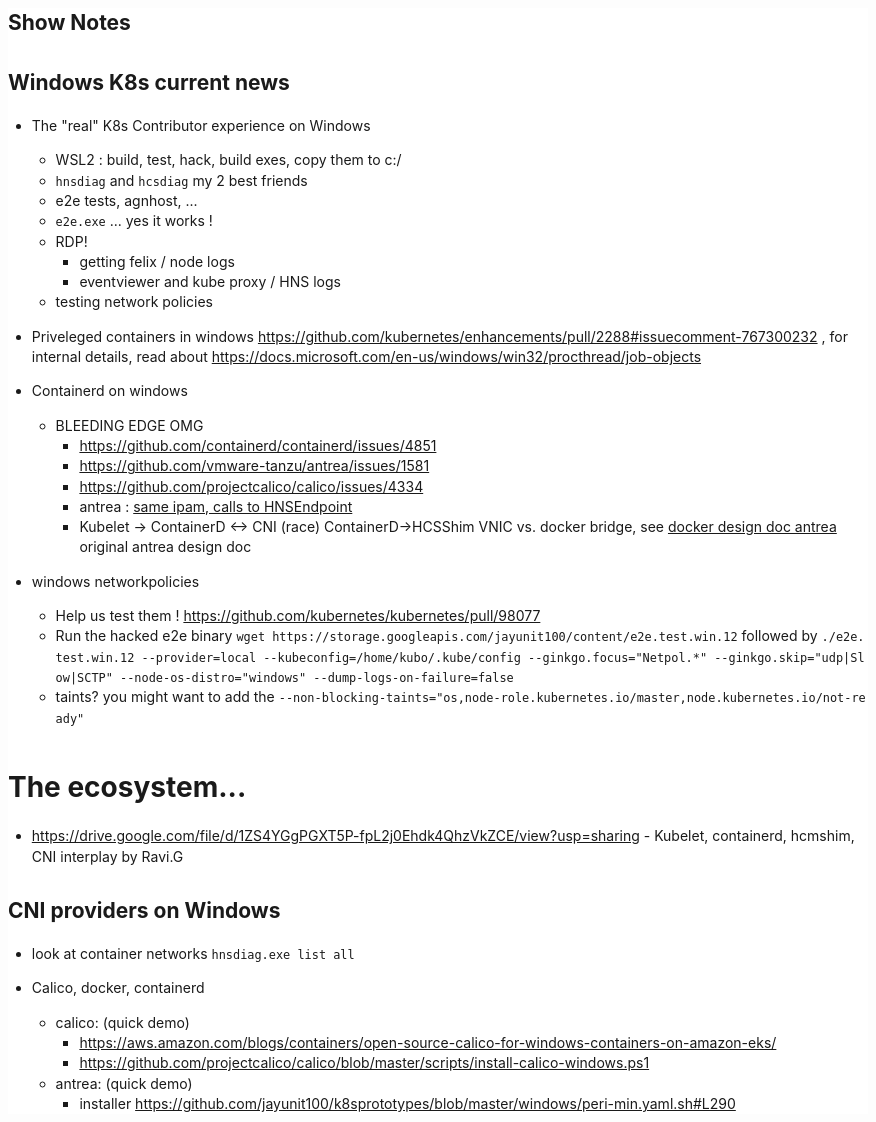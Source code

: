 ## Show Notes

## Windows K8s current news

- The "real" K8s Contributor experience on Windows
    - WSL2 : build, test, hack, build exes, copy them to c:/
    - `hnsdiag` and `hcsdiag` my 2 best friends
    - e2e tests, agnhost, ...
    - `e2e.exe` ... yes it works !
    - RDP!
        - getting felix / node logs
        - eventviewer and kube proxy / HNS logs
    - testing network policies

- Priveleged containers in windows https://github.com/kubernetes/enhancements/pull/2288#issuecomment-767300232 , for internal details, read about https://docs.microsoft.com/en-us/windows/win32/procthread/job-objects 

- Containerd on windows 
  - BLEEDING EDGE OMG
    - https://github.com/containerd/containerd/issues/4851
    - https://github.com/vmware-tanzu/antrea/issues/1581
    - https://github.com/projectcalico/calico/issues/4334
    - antrea : [same ipam, calls to HNSEndpoint](https://github.com/containernetworking/plugins/blob/master/plugins/ipam/host-local/main.go)
    - Kubelet -> ContainerD <-> CNI (race) ContainerD->HCSShim VNIC vs. docker bridge, see [docker design doc antrea](https://docs.google.com/document/d/1lSis0XnKz8UcJSkxTgRtDhP2DAwQtcZDjT6ZRySUb48/edit) original antrea design doc
- windows networkpolicies
    - Help us test them ! https://github.com/kubernetes/kubernetes/pull/98077 
    - Run the hacked e2e binary `wget https://storage.googleapis.com/jayunit100/content/e2e.test.win.12` followed by `./e2e.test.win.12 --provider=local --kubeconfig=/home/kubo/.kube/config --ginkgo.focus="Netpol.*" --ginkgo.skip="udp|Slow|SCTP" --node-os-distro="windows" --dump-logs-on-failure=false`
    - taints? you might want to add the `--non-blocking-taints="os,node-role.kubernetes.io/master,node.kubernetes.io/not-ready"`

# The ecosystem... 

- https://drive.google.com/file/d/1ZS4YGgPGXT5P-fpL2j0Ehdk4QhzVkZCE/view?usp=sharing - Kubelet, containerd, hcmshim, CNI interplay by Ravi.G

## CNI providers on Windows

- look at container networks `hnsdiag.exe list all`

- Calico, docker, containerd
    
    - calico: (quick demo)
        - https://aws.amazon.com/blogs/containers/open-source-calico-for-windows-containers-on-amazon-eks/
        - https://github.com/projectcalico/calico/blob/master/scripts/install-calico-windows.ps1
    - antrea:  (quick demo)
        - installer https://github.com/jayunit100/k8sprototypes/blob/master/windows/peri-min.yaml.sh#L290
